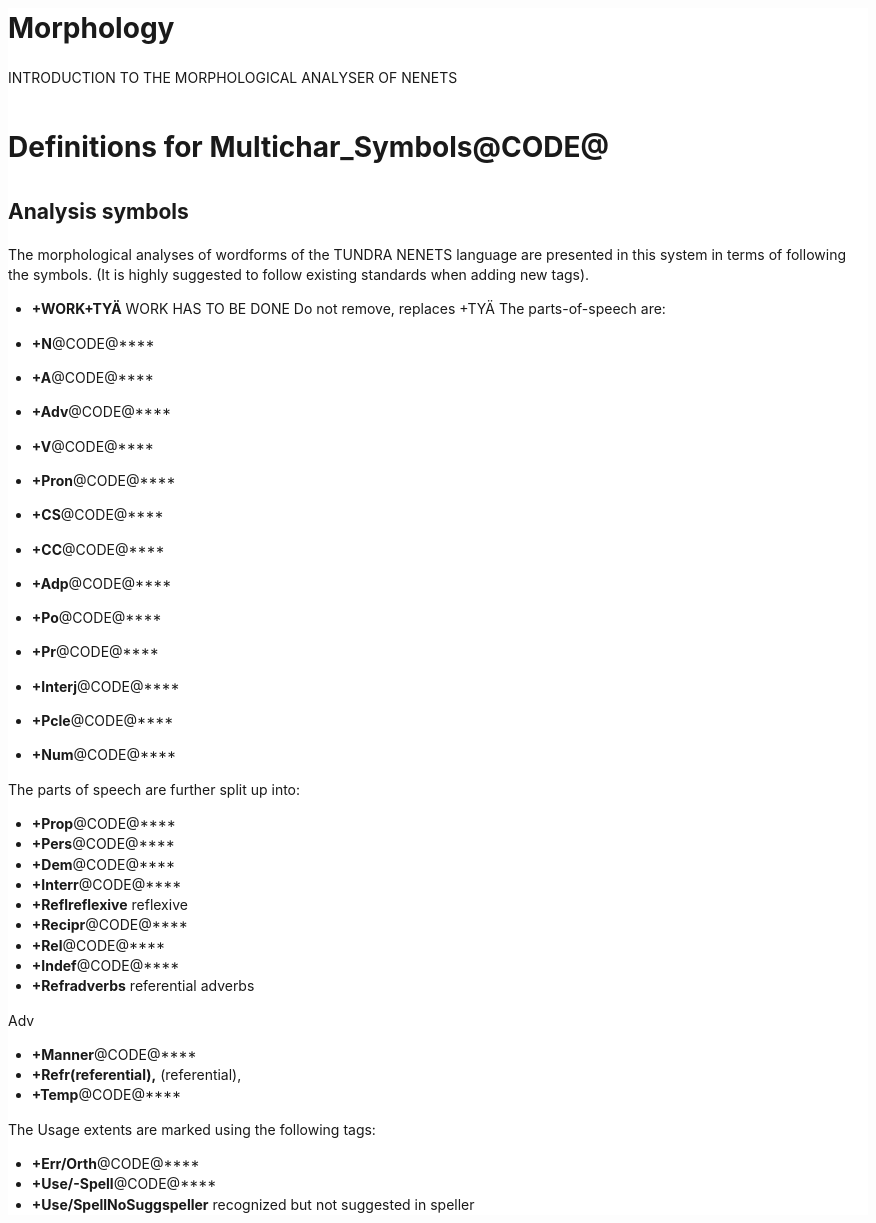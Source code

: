 
# Morphology
INTRODUCTION TO THE MORPHOLOGICAL ANALYSER OF NENETS

# Definitions for Multichar_Symbols@CODE@

## Analysis symbols
The morphological analyses of wordforms of the TUNDRA NENETS language are presented
in this system in terms of following the symbols.
(It is highly suggested to follow existing standards when adding new tags).
* **+WORK+TYÄ** WORK HAS TO BE DONE Do not remove, replaces +TYÄ
The parts-of-speech are:

* **+N**@CODE@****
* **+A**@CODE@****
* **+Adv**@CODE@****
* **+V**@CODE@****

* **+Pron**@CODE@****
* **+CS**@CODE@****
* **+CC**@CODE@****
* **+Adp**@CODE@****
* **+Po**@CODE@****
* **+Pr**@CODE@****
* **+Interj**@CODE@****
* **+Pcle**@CODE@****
* **+Num**@CODE@****



The parts of speech are further split up into:

* **+Prop**@CODE@****
* **+Pers**@CODE@****
* **+Dem**@CODE@****
* **+Interr**@CODE@****
* **+Reflreflexive** reflexive
* **+Recipr**@CODE@****
* **+Rel**@CODE@****
* **+Indef**@CODE@****
* **+Refradverbs** referential adverbs



Adv
* **+Manner**@CODE@****
* **+Refr(referential),** (referential),
* **+Temp**@CODE@****

The Usage extents are marked using the following tags:
* **+Err/Orth**@CODE@****
* **+Use/-Spell**@CODE@****
* **+Use/SpellNoSuggspeller** recognized but not suggested in speller
